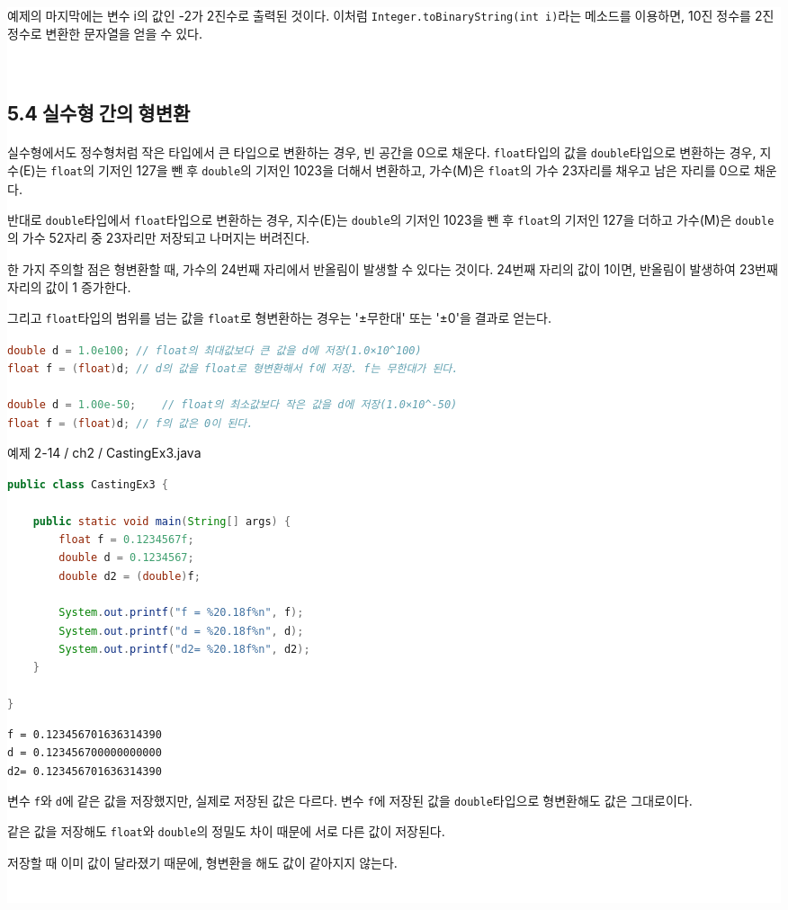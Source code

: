 예제의 마지막에는 변수 i의 값인 -2가 2진수로 출력된 것이다. 이처럼 `Integer.toBinaryString(int i)`라는 메소드를 이용하면, 10진 정수를 2진 정수로 변환한 문자열을 얻을 수 있다.

</br>

## 5.4 실수형 간의 형변환

실수형에서도 정수형처럼 작은 타입에서 큰 타입으로 변환하는 경우, 빈 공간을 0으로 채운다. `float`타입의 값을 `double`타입으로 변환하는 경우, 지수(E)는 `float`의 기저인 127을 뺀 후 `double`의 기저인 1023을 더해서 변환하고, 가수(M)은 `float`의 가수 23자리를 채우고 남은 자리를 0으로 채운다.

반대로 `double`타입에서 `float`타입으로 변환하는 경우, 지수(E)는 `double`의 기저인 1023을 뺀 후 `float`의 기저인 127을 더하고 가수(M)은 `double`의 가수 52자리 중 23자리만 저장되고 나머지는 버려진다.

한 가지 주의할 점은 형변환할 때, 가수의 24번째 자리에서 반올림이 발생할 수 있다는 것이다. 24번째 자리의 값이 1이면, 반올림이 발생하여 23번째 자리의 값이 1 증가한다.

그리고 `float`타입의 범위를 넘는 값을 `float`로 형변환하는 경우는 '±무한대' 또는 '±0'을 결과로 얻는다.

``` java
double d = 1.0e100; // float의 최대값보다 큰 값을 d에 저장(1.0×10^100)
float f = (float)d; // d의 값을 float로 형변환해서 f에 저장. f는 무한대가 된다.

double d = 1.00e-50;    // float의 최소값보다 작은 값을 d에 저장(1.0×10^-50)
float f = (float)d; // f의 값은 0이 된다.
```

예제 2-14 / ch2 / CastingEx3.java
``` java
public class CastingEx3 {

	public static void main(String[] args) {
		float f = 0.1234567f;
		double d = 0.1234567;
		double d2 = (double)f;
		
		System.out.printf("f = %20.18f%n", f);
		System.out.printf("d = %20.18f%n", d);
		System.out.printf("d2= %20.18f%n", d2);
	}

}
```

```
f = 0.123456701636314390
d = 0.123456700000000000
d2= 0.123456701636314390
```

변수 `f`와 `d`에 같은 값을 저장했지만, 실제로 저장된 값은 다르다. 변수 `f`에 저장된 값을 `double`타입으로 형변환해도 값은 그대로이다.

같은 값을 저장해도 `float`와 `double`의 정밀도 차이 때문에 서로 다른 값이 저장된다.

저장할 때 이미 값이 달라졌기 때문에, 형변환을 해도 값이 같아지지 않는다.

</br>
